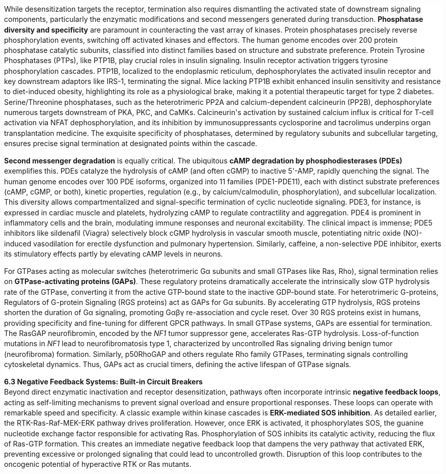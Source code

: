 While desensitization targets the receptor, termination also requires dismantling the activated state of downstream signaling components, particularly the enzymatic modifications and second messengers generated during transduction. **Phosphatase diversity and specificity** are paramount in counteracting the vast array of kinases. Protein phosphatases precisely reverse phosphorylation events, switching off activated kinases and effectors. The human genome encodes over 200 protein phosphatase catalytic subunits, classified into distinct families based on structure and substrate preference. Protein Tyrosine Phosphatases (PTPs), like PTP1B, play crucial roles in insulin signaling. Insulin receptor activation triggers tyrosine phosphorylation cascades. PTP1B, localized to the endoplasmic reticulum, dephosphorylates the activated insulin receptor and key downstream adaptors like IRS-1, terminating the signal. Mice lacking PTP1B exhibit enhanced insulin sensitivity and resistance to diet-induced obesity, highlighting its role as a physiological brake, making it a potential therapeutic target for type 2 diabetes. Serine/Threonine phosphatases, such as the heterotrimeric PP2A and calcium-dependent calcineurin (PP2B), dephosphorylate numerous targets downstream of PKA, PKC, and CaMKs. Calcineurin's activation by sustained calcium influx is critical for T-cell activation via NFAT dephosphorylation, and its inhibition by immunosuppressants cyclosporine and tacrolimus underpins organ transplantation medicine. The exquisite specificity of phosphatases, determined by regulatory subunits and subcellular targeting, ensures precise signal termination at designated points within the cascade.

**Second messenger degradation** is equally critical. The ubiquitous **cAMP degradation by phosphodiesterases (PDEs)** exemplifies this. PDEs catalyze the hydrolysis of cAMP (and often cGMP) to inactive 5'-AMP, rapidly quenching the signal. The human genome encodes over 100 PDE isoforms, organized into 11 families (PDE1-PDE11), each with distinct substrate preferences (cAMP, cGMP, or both), kinetic properties, regulation (e.g., by calcium/calmodulin, phosphorylation), and subcellular localization. This diversity allows compartmentalized and signal-specific termination of cyclic nucleotide signaling. PDE3, for instance, is expressed in cardiac muscle and platelets, hydrolyzing cAMP to regulate contractility and aggregation. PDE4 is prominent in inflammatory cells and the brain, modulating immune responses and neuronal excitability. The clinical impact is immense; PDE5 inhibitors like sildenafil (Viagra) selectively block cGMP hydrolysis in vascular smooth muscle, potentiating nitric oxide (NO)-induced vasodilation for erectile dysfunction and pulmonary hypertension. Similarly, caffeine, a non-selective PDE inhibitor, exerts its stimulatory effects partly by elevating cAMP levels in neurons.

For GTPases acting as molecular switches (heterotrimeric Gα subunits and small GTPases like Ras, Rho), signal termination relies on **GTPase-activating proteins (GAPs)**. These regulatory proteins dramatically accelerate the intrinsically slow GTP hydrolysis rate of the GTPase, converting it from the active GTP-bound state to the inactive GDP-bound state. For heterotrimeric G-proteins, Regulators of G-protein Signaling (RGS proteins) act as GAPs for Gα subunits. By accelerating GTP hydrolysis, RGS proteins shorten the duration of Gα signaling, promoting Gαβγ re-association and cycle reset. Over 30 RGS proteins exist in humans, providing specificity and fine-tuning for different GPCR pathways. In small GTPase systems, GAPs are essential for termination. The RasGAP neurofibromin, encoded by the *NF1* tumor suppressor gene, accelerates Ras-GTP hydrolysis. Loss-of-function mutations in *NF1* lead to neurofibromatosis type 1, characterized by uncontrolled Ras signaling driving benign tumor (neurofibroma) formation. Similarly, p50RhoGAP and others regulate Rho family GTPases, terminating signals controlling cytoskeletal dynamics. Thus, GAPs act as crucial timers, defining the active lifespan of GTPase signals.

**6.3 Negative Feedback Systems: Built-in Circuit Breakers**  
Beyond direct enzymatic inactivation and receptor desensitization, pathways often incorporate intrinsic **negative feedback loops**, acting as self-limiting mechanisms to prevent signal overload and ensure proportional responses. These loops can operate with remarkable speed and specificity. A classic example within kinase cascades is **ERK-mediated SOS inhibition**. As detailed earlier, the RTK-Ras-Raf-MEK-ERK pathway drives proliferation. However, once ERK is activated, it phosphorylates SOS, the guanine nucleotide exchange factor responsible for activating Ras. Phosphorylation of SOS inhibits its catalytic activity, reducing the flux of Ras-GTP formation. This creates an immediate negative feedback loop that dampens the very pathway that activated ERK, preventing excessive or prolonged signaling that could lead to uncontrolled growth. Disruption of this loop contributes to the oncogenic potential of hyperactive RTK or Ras mutants.
